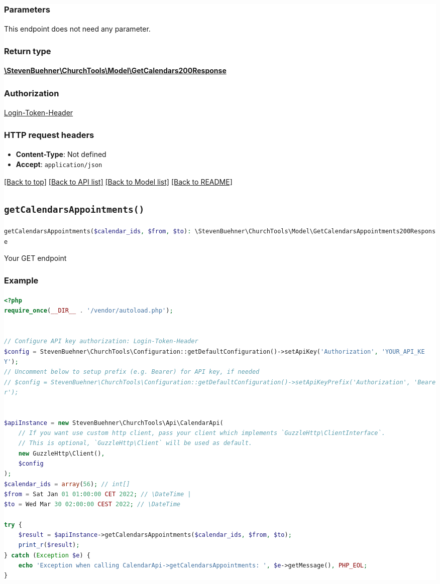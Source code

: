 ### Parameters

This endpoint does not need any parameter.

### Return type

[**\StevenBuehner\ChurchTools\Model\GetCalendars200Response**](../Model/GetCalendars200Response.md)

### Authorization

[Login-Token-Header](../../README.md#Login-Token-Header)

### HTTP request headers

- **Content-Type**: Not defined
- **Accept**: `application/json`

[[Back to top]](#) [[Back to API list]](../../README.md#endpoints)
[[Back to Model list]](../../README.md#models)
[[Back to README]](../../README.md)

## `getCalendarsAppointments()`

```php
getCalendarsAppointments($calendar_ids, $from, $to): \StevenBuehner\ChurchTools\Model\GetCalendarsAppointments200Response
```

Your GET endpoint

### Example

```php
<?php
require_once(__DIR__ . '/vendor/autoload.php');


// Configure API key authorization: Login-Token-Header
$config = StevenBuehner\ChurchTools\Configuration::getDefaultConfiguration()->setApiKey('Authorization', 'YOUR_API_KEY');
// Uncomment below to setup prefix (e.g. Bearer) for API key, if needed
// $config = StevenBuehner\ChurchTools\Configuration::getDefaultConfiguration()->setApiKeyPrefix('Authorization', 'Bearer');


$apiInstance = new StevenBuehner\ChurchTools\Api\CalendarApi(
    // If you want use custom http client, pass your client which implements `GuzzleHttp\ClientInterface`.
    // This is optional, `GuzzleHttp\Client` will be used as default.
    new GuzzleHttp\Client(),
    $config
);
$calendar_ids = array(56); // int[]
$from = Sat Jan 01 01:00:00 CET 2022; // \DateTime | 
$to = Wed Mar 30 02:00:00 CEST 2022; // \DateTime

try {
    $result = $apiInstance->getCalendarsAppointments($calendar_ids, $from, $to);
    print_r($result);
} catch (Exception $e) {
    echo 'Exception when calling CalendarApi->getCalendarsAppointments: ', $e->getMessage(), PHP_EOL;
}
```
